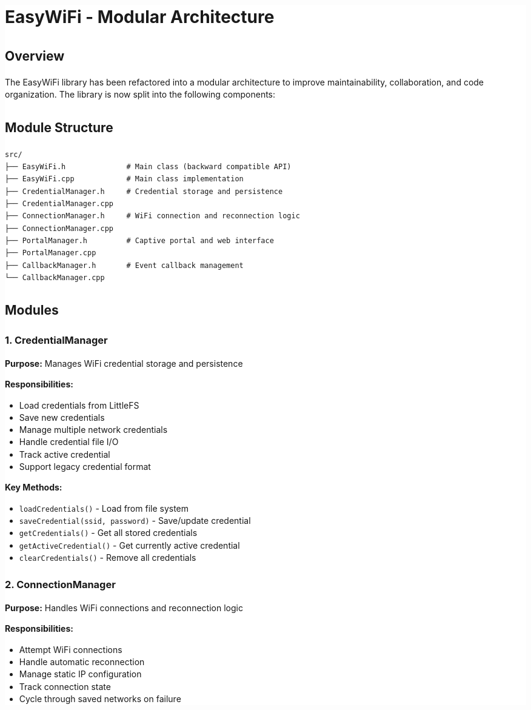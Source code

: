 # EasyWiFi - Modular Architecture

## Overview

The EasyWiFi library has been refactored into a modular architecture to improve maintainability, collaboration, and code organization. The library is now split into the following components:

## Module Structure

```
src/
├── EasyWiFi.h              # Main class (backward compatible API)
├── EasyWiFi.cpp            # Main class implementation
├── CredentialManager.h     # Credential storage and persistence
├── CredentialManager.cpp
├── ConnectionManager.h     # WiFi connection and reconnection logic
├── ConnectionManager.cpp
├── PortalManager.h         # Captive portal and web interface
├── PortalManager.cpp
├── CallbackManager.h       # Event callback management
└── CallbackManager.cpp
```

## Modules

### 1. CredentialManager
**Purpose:** Manages WiFi credential storage and persistence

**Responsibilities:**
- Load credentials from LittleFS
- Save new credentials
- Manage multiple network credentials
- Handle credential file I/O
- Track active credential
- Support legacy credential format

**Key Methods:**
- `loadCredentials()` - Load from file system
- `saveCredential(ssid, password)` - Save/update credential
- `getCredentials()` - Get all stored credentials
- `getActiveCredential()` - Get currently active credential
- `clearCredentials()` - Remove all credentials

### 2. ConnectionManager
**Purpose:** Handles WiFi connections and reconnection logic

**Responsibilities:**
- Attempt WiFi connections
- Handle automatic reconnection
- Manage static IP configuration
- Track connection state
- Cycle through saved networks on failure
